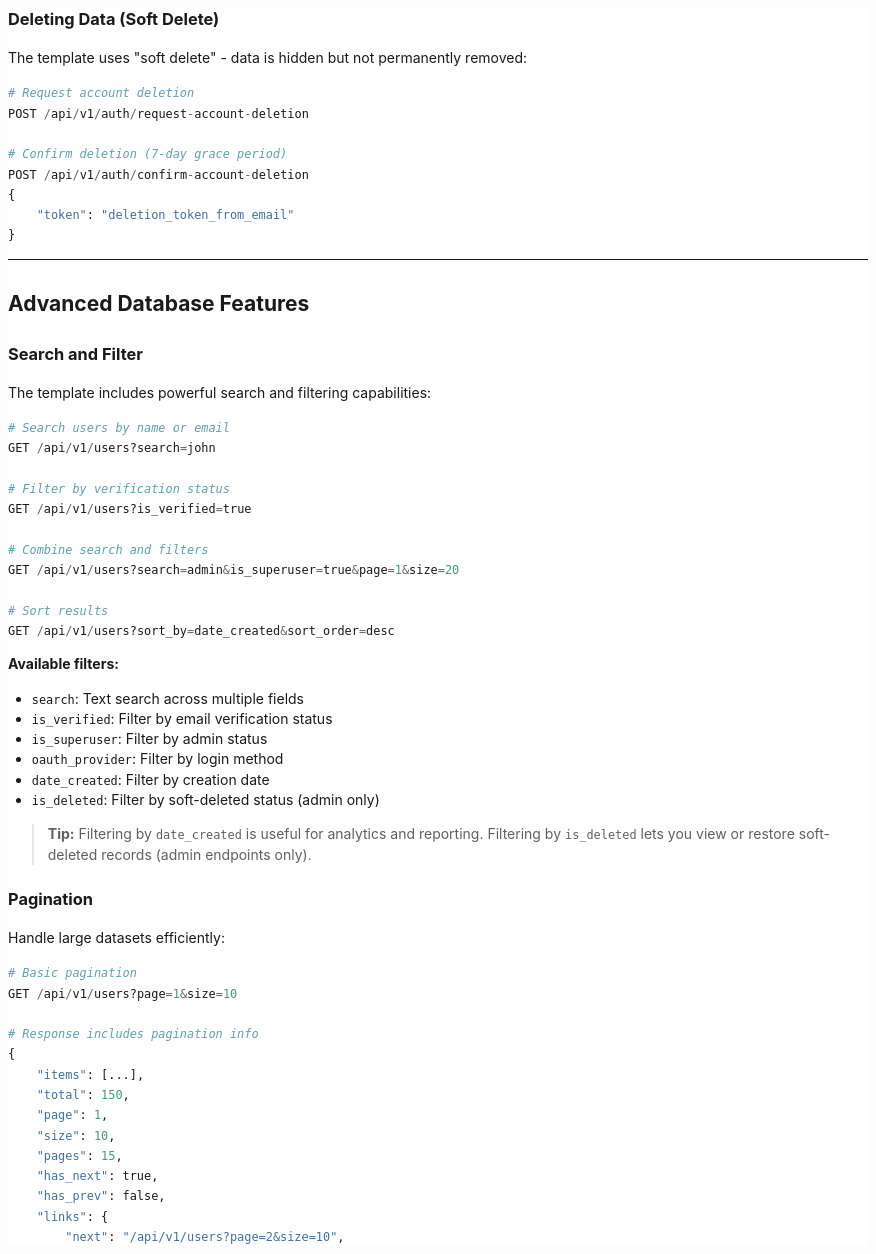 ### Deleting Data (Soft Delete)

The template uses "soft delete" - data is hidden but not permanently removed:

```python
# Request account deletion
POST /api/v1/auth/request-account-deletion

# Confirm deletion (7-day grace period)
POST /api/v1/auth/confirm-account-deletion
{
    "token": "deletion_token_from_email"
}
```

---

## Advanced Database Features

### Search and Filter

The template includes powerful search and filtering capabilities:

```python
# Search users by name or email
GET /api/v1/users?search=john

# Filter by verification status
GET /api/v1/users?is_verified=true

# Combine search and filters
GET /api/v1/users?search=admin&is_superuser=true&page=1&size=20

# Sort results
GET /api/v1/users?sort_by=date_created&sort_order=desc
```

**Available filters:**
- `search`: Text search across multiple fields
- `is_verified`: Filter by email verification status
- `is_superuser`: Filter by admin status
- `oauth_provider`: Filter by login method
- `date_created`: Filter by creation date
- `is_deleted`: Filter by soft-deleted status (admin only)

> **Tip:** Filtering by `date_created` is useful for analytics and reporting. Filtering by `is_deleted` lets you view or restore soft-deleted records (admin endpoints only).

### Pagination

Handle large datasets efficiently:

```python
# Basic pagination
GET /api/v1/users?page=1&size=10

# Response includes pagination info
{
    "items": [...],
    "total": 150,
    "page": 1,
    "size": 10,
    "pages": 15,
    "has_next": true,
    "has_prev": false,
    "links": {
        "next": "/api/v1/users?page=2&size=10",
```